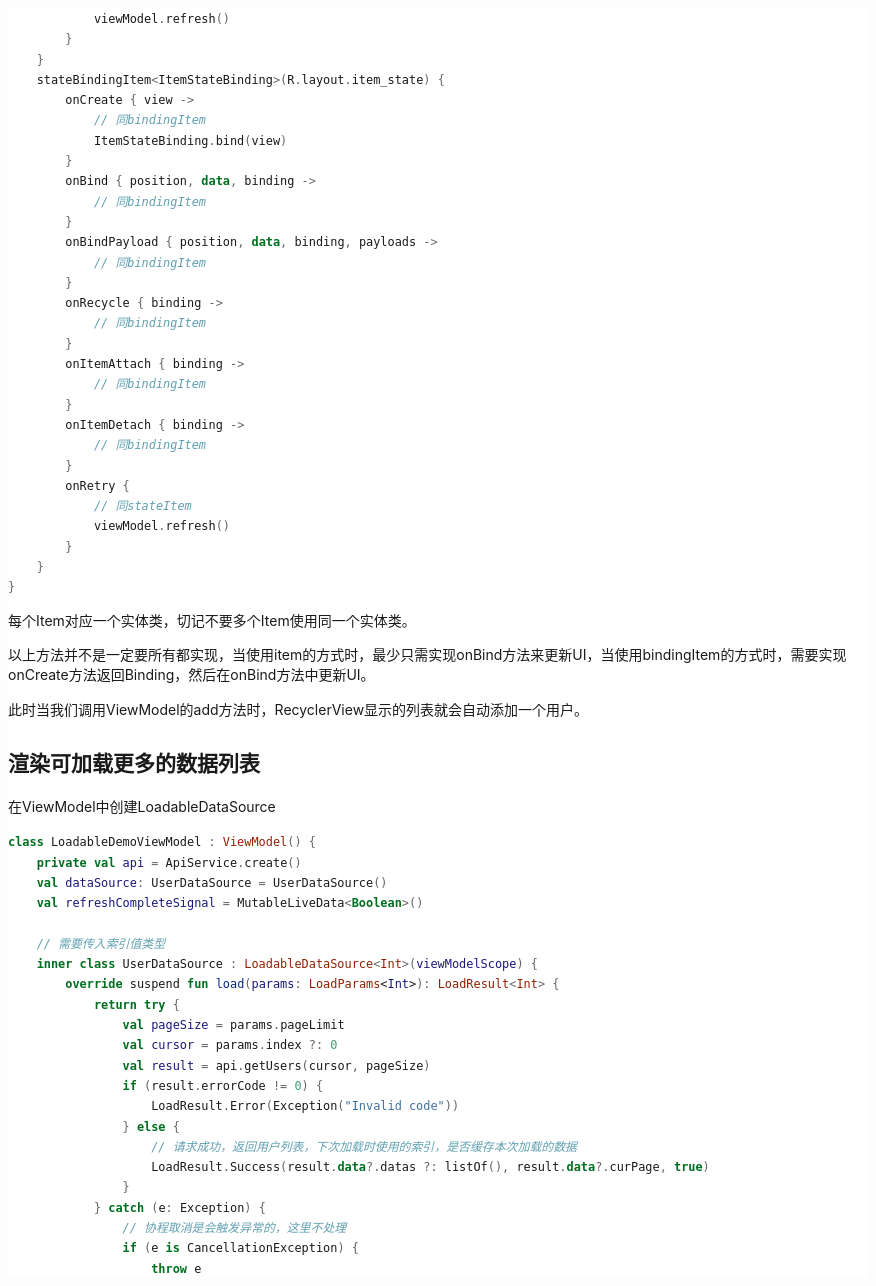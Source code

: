 ```kotlin
            viewModel.refresh()
        }
    }
    stateBindingItem<ItemStateBinding>(R.layout.item_state) {
        onCreate { view ->
            // 同bindingItem
            ItemStateBinding.bind(view)
        }
        onBind { position, data, binding ->
            // 同bindingItem
        }
        onBindPayload { position, data, binding, payloads ->
            // 同bindingItem
        }
        onRecycle { binding ->
            // 同bindingItem
        }
        onItemAttach { binding ->
            // 同bindingItem
        }
        onItemDetach { binding ->
            // 同bindingItem
        }
        onRetry {
            // 同stateItem
            viewModel.refresh()
        }
    }
}
```

每个Item对应一个实体类，切记不要多个Item使用同一个实体类。

以上方法并不是一定要所有都实现，当使用item的方式时，最少只需实现onBind方法来更新UI，当使用bindingItem的方式时，需要实现onCreate方法返回Binding，然后在onBind方法中更新UI。

此时当我们调用ViewModel的add方法时，RecyclerView显示的列表就会自动添加一个用户。

## 渲染可加载更多的数据列表

在ViewModel中创建LoadableDataSource

```kotlin
class LoadableDemoViewModel : ViewModel() {
    private val api = ApiService.create()
    val dataSource: UserDataSource = UserDataSource()
    val refreshCompleteSignal = MutableLiveData<Boolean>()

    // 需要传入索引值类型
    inner class UserDataSource : LoadableDataSource<Int>(viewModelScope) {
        override suspend fun load(params: LoadParams<Int>): LoadResult<Int> {
            return try {
                val pageSize = params.pageLimit
                val cursor = params.index ?: 0
                val result = api.getUsers(cursor, pageSize)
                if (result.errorCode != 0) {
                    LoadResult.Error(Exception("Invalid code"))
                } else {
                    // 请求成功，返回用户列表，下次加载时使用的索引，是否缓存本次加载的数据
                    LoadResult.Success(result.data?.datas ?: listOf(), result.data?.curPage, true)
                }
            } catch (e: Exception) {
                // 协程取消是会触发异常的，这里不处理
                if (e is CancellationException) {
                    throw e
```